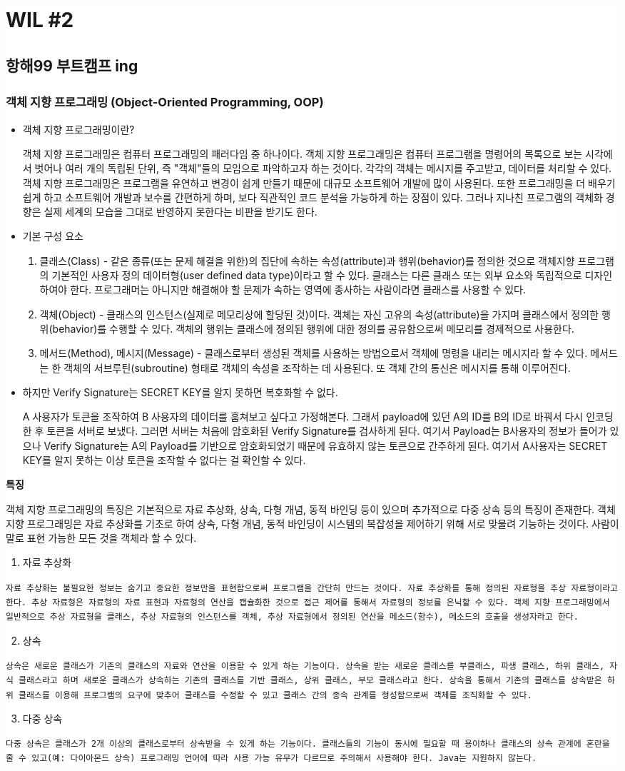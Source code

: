 # WIL #2
## 항해99 부트캠프 ing

### 객체 지향 프로그래밍 (Object-Oriented Programming, OOP)


* 객체 지향 프로그래밍이란?

  객체 지향 프로그래밍은 컴퓨터 프로그래밍의 패러다임 중 하나이다. 객체 지향 프로그래밍은 컴퓨터 프로그램을 명령어의 목록으로 보는 시각에서 벗어나 여러 개의 독립된 단위, 즉 "객체"들의 모임으로 파악하고자 하는 것이다. 각각의 객체는 메시지를 주고받고, 데이터를 처리할 수 있다.
  객체 지향 프로그래밍은 프로그램을 유연하고 변경이 쉽게 만들기 때문에 대규모 소프트웨어 개발에 많이 사용된다. 또한 프로그래밍을 더 배우기 쉽게 하고 소프트웨어 개발과 보수를 간편하게 하며, 보다 직관적인 코드 분석을 가능하게 하는 장점이 있다. 그러나 지나친 프로그램의 객체화 경향은 실제 세계의 모습을 그대로 반영하지 못한다는 비판을 받기도 한다.


* 기본 구성 요소

  1. 클래스(Class) - 같은 종류(또는 문제 해결을 위한)의 집단에 속하는 속성(attribute)과 행위(behavior)를 정의한 것으로 객체지향 프로그램의 기본적인 사용자 정의 데이터형(user defined data type)이라고 할 수 있다. 클래스는 다른 클래스 또는 외부 요소와 독립적으로 디자인하여야 한다. 프로그래머는 아니지만 해결해야 할 문제가 속하는 영역에 종사하는 사람이라면 클래스를 사용할 수 있다.

  2. 객체(Object) - 클래스의 인스턴스(실제로 메모리상에 할당된 것)이다. 객체는 자신 고유의 속성(attribute)을 가지며 클래스에서 정의한 행위(behavior)를 수행할 수 있다. 객체의 행위는 클래스에 정의된 행위에 대한 정의를 공유함으로써 메모리를 경제적으로 사용한다.
  
  3. 메서드(Method), 메시지(Message) - 클래스로부터 생성된 객체를 사용하는 방법으로서 객체에 명령을 내리는 메시지라 할 수 있다. 메서드는 한 객체의 서브루틴(subroutine) 형태로 객체의 속성을 조작하는 데 사용된다. 또 객체 간의 통신은 메시지를 통해 이루어진다.


* 하지만 Verify Signature는 SECRET KEY를 알지 못하면 복호화할 수 없다.

  A 사용자가 토큰을 조작하여 B 사용자의 데이터를 훔쳐보고 싶다고 가정해본다. 그래서 payload에 있던 A의 ID를 B의 ID로 바꿔서 다시 인코딩한 후 토큰을 서버로 보냈다. 그러면 서버는 처음에 암호화된 Verify Signature를 검사하게 된다. 여기서 Payload는 B사용자의 정보가 들어가 있으나 Verify Signature는 A의 Payload를 기반으로 암호화되었기 때문에 유효하지 않는 토큰으로 간주하게 된다. 여기서 A사용자는 SECRET KEY를 알지 못하는 이상 토큰을 조작할 수 없다는 걸 확인할 수 있다.


**특징**

  객체 지향 프로그래밍의 특징은 기본적으로 자료 추상화, 상속, 다형 개념, 동적 바인딩 등이 있으며 추가적으로 다중 상속 등의 특징이 존재한다. 객체 지향 프로그래밍은 자료 추상화를 기초로 하여 상속, 다형 개념, 동적 바인딩이 시스템의 복잡성을 제어하기 위해 서로 맞물려 기능하는 것이다.
  사람이 말로 표현 가능한 모든 것을 객체라 할 수 있다.

  1. 자료 추상화

    자료 추상화는 불필요한 정보는 숨기고 중요한 정보만을 표현함으로써 프로그램을 간단히 만드는 것이다. 자료 추상화를 통해 정의된 자료형을 추상 자료형이라고 한다. 추상 자료형은 자료형의 자료 표현과 자료형의 연산을 캡슐화한 것으로 접근 제어를 통해서 자료형의 정보를 은닉할 수 있다. 객체 지향 프로그래밍에서 일반적으로 추상 자료형을 클래스, 추상 자료형의 인스턴스를 객체, 추상 자료형에서 정의된 연산을 메소드(함수), 메소드의 호출을 생성자라고 한다.

  2. 상속

    상속은 새로운 클래스가 기존의 클래스의 자료와 연산을 이용할 수 있게 하는 기능이다. 상속을 받는 새로운 클래스를 부클래스, 파생 클래스, 하위 클래스, 자식 클래스라고 하며 새로운 클래스가 상속하는 기존의 클래스를 기반 클래스, 상위 클래스, 부모 클래스라고 한다. 상속을 통해서 기존의 클래스를 상속받은 하위 클래스를 이용해 프로그램의 요구에 맞추어 클래스를 수정할 수 있고 클래스 간의 종속 관계를 형성함으로써 객체를 조직화할 수 있다.

  3. 다중 상속

    다중 상속은 클래스가 2개 이상의 클래스로부터 상속받을 수 있게 하는 기능이다. 클래스들의 기능이 동시에 필요할 때 용이하나 클래스의 상속 관계에 혼란을 줄 수 있고(예: 다이아몬드 상속) 프로그래밍 언어에 따라 사용 가능 유무가 다르므로 주의해서 사용해야 한다. Java는 지원하지 않는다.
